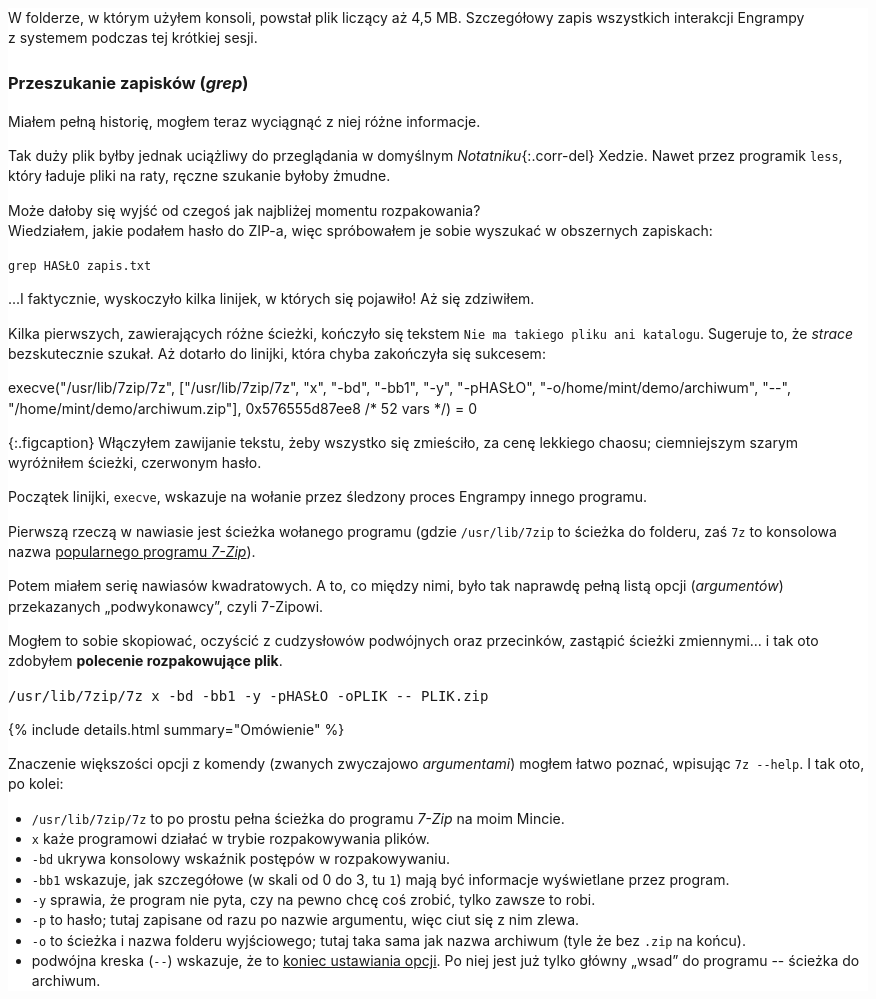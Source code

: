 W folderze, w&nbsp;którym użyłem konsoli, powstał plik liczący aż 4,5 MB. Szczegółowy zapis wszystkich interakcji Engrampy z&nbsp;systemem podczas tej krótkiej sesji.

### Przeszukanie zapisków (*grep*)

Miałem pełną historię, mogłem teraz wyciągnąć z&nbsp;niej różne informacje.

Tak duży plik byłby jednak uciążliwy do przeglądania w&nbsp;domyślnym *Notatniku*{:.corr-del} Xedzie. Nawet przez programik `less`, który ładuje pliki na raty, ręczne szukanie byłoby żmudne.

Może dałoby się wyjść od czegoś jak najbliżej momentu rozpakowania?  
Wiedziałem, jakie podałem hasło do ZIP-a, więc spróbowałem je sobie wyszukać w&nbsp;obszernych zapiskach:

```
grep HASŁO zapis.txt
```

...I faktycznie, wyskoczyło kilka linijek, w&nbsp;których się pojawiło! Aż się zdziwiłem.

Kilka pierwszych, zawierających różne ścieżki, kończyło się tekstem `Nie ma takiego pliku ani katalogu`. Sugeruje to, że *strace* bezskutecznie szukał. Aż dotarło do linijki, która chyba zakończyła się sukcesem:

<div class="black-bg mono nospace">
execve("/usr/lib/7zip/7z", ["/usr/lib/7zip/7z", "x", "-bd", "-bb1", "-y", "-p<span class="red">HASŁO"</span>, "-o<span class="post-meta">/home/mint/demo/archiwum</span>", "--", "<span class="post-meta">/home/mint/demo/archiwum</span>.zip"], 0x576555d87ee8 /* 52&nbsp;vars */) = 0
</div>

{:.figcaption}
Włączyłem zawijanie tekstu, żeby wszystko się zmieściło, za cenę lekkiego chaosu; ciemniejszym szarym wyróżniłem ścieżki, czerwonym hasło.

Początek linijki, `execve`, wskazuje na wołanie przez śledzony proces Engrampy innego programu.

Pierwszą rzeczą w nawiasie jest ścieżka wołanego programu (gdzie `/usr/lib/7zip` to ścieżka do folderu, zaś `7z` to konsolowa nazwa [popularnego programu *7-Zip*](https://pl.wikipedia.org/wiki/7-Zip)).

Potem miałem serię nawiasów kwadratowych. A&nbsp;to, co między nimi, było tak naprawdę pełną listą opcji (*argumentów*) przekazanych „podwykonawcy”, czyli 7-Zipowi.

Mogłem to sobie skopiować, oczyścić z&nbsp;cudzysłowów podwójnych oraz przecinków, zastąpić ścieżki zmiennymi... i&nbsp;tak oto zdobyłem **polecenie rozpakowujące plik**.

<pre class="black-bg mono">
/usr/lib/7zip/7z x&nbsp;-bd -bb1 -y -p<span class="red">HASŁO</span> -o<span class="post-meta">PLIK</span> -- <span class="post-meta">PLIK</span>.zip
</pre>

{% include details.html summary="Omówienie" %}

Znaczenie większości opcji z&nbsp;komendy (zwanych zwyczajowo *argumentami*) mogłem łatwo poznać, wpisując `7z --help`. I&nbsp;tak oto, po kolei:

* `/usr/lib/7zip/7z` to po prostu pełna ścieżka do programu *7-Zip* na moim Mincie.
* `x` każe programowi działać w&nbsp;trybie rozpakowywania plików.
* `-bd` ukrywa konsolowy wskaźnik postępów w&nbsp;rozpakowywaniu.
* `-bb1` wskazuje, jak szczegółowe (w&nbsp;skali od 0&nbsp;do 3, tu `1`) mają być informacje wyświetlane przez program.
* `-y` sprawia, że program nie pyta, czy na pewno chcę coś zrobić, tylko zawsze to robi.
* `-p` to hasło; tutaj zapisane od razu po nazwie argumentu, więc ciut się z&nbsp;nim zlewa.
* `-o` to ścieżka i&nbsp;nazwa folderu wyjściowego; tutaj taka sama jak nazwa archiwum (tyle że bez `.zip` na końcu).
* podwójna kreska (`--`) wskazuje, że to [koniec ustawiania opcji](https://unix.stackexchange.com/a/11382). Po niej jest już tylko główny „wsad” do programu -- ścieżka do archiwum.
